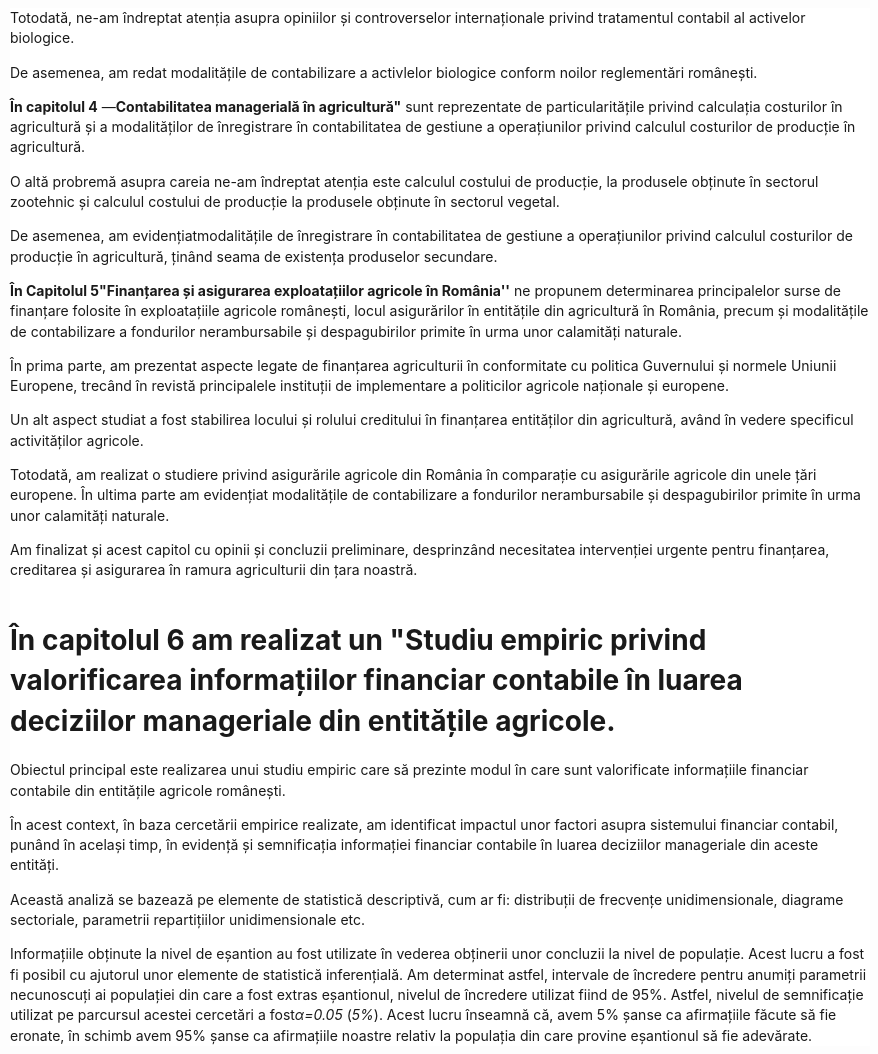Totodată, ne-am îndreptat atenția asupra opiniilor și controverselor internaționale privind tratamentul contabil al activelor biologice.

De asemenea, am redat modalitățile de contabilizare a activlelor biologice conform noilor reglementări românești.

**În capitolul 4** ―**Contabilitatea managerială în agricultură"** sunt reprezentate de particularitățile privind calculația costurilor în agricultură și a modalităților de înregistrare în contabilitatea de gestiune a operațiunilor privind calculul costurilor de producție în agricultură.

O altă probremă asupra careia ne-am îndreptat atenția este calculul costului de producție, la produsele obținute în sectorul zootehnic și calculul costului de producție la produsele obținute în sectorul vegetal.

De asemenea, am evidențiatmodalitățile de înregistrare în contabilitatea de gestiune a operațiunilor privind calculul costurilor de producție în agricultură, ținând seama de existența produselor secundare.

 **În Capitolul 5"Finanțarea și asigurarea exploatațiilor agricole în România''** ne propunem determinarea principalelor surse de finanțare folosite în exploatațiile agricole românești, locul asigurărilor în entitățile din agricultură în România, precum și modalitățile de contabilizare a fondurilor nerambursabile și despagubirilor primite în urma unor calamități naturale.

 În prima parte, am prezentat aspecte legate de finanțarea agriculturii în conformitate cu politica Guvernului și normele Uniunii Europene, trecând în revistă principalele instituții de implementare a politicilor agricole naționale și europene.

 Un alt aspect studiat a fost stabilirea locului și rolului creditului în finanțarea entităților din agricultură, având în vedere specificul activităților agricole.

 Totodată, am realizat o studiere privind asigurările agricole din România în comparație cu asigurările agricole din unele țări europene. În ultima parte am evidențiat modalitățile de contabilizare a fondurilor nerambursabile și despagubirilor primite în urma unor calamități naturale.

Am finalizat și acest capitol cu opinii și concluzii preliminare, desprinzând necesitatea intervenției urgente pentru finanțarea, creditarea și asigurarea în ramura agriculturii din țara noastră.

# **În capitolul 6** am realizat un "**Studiu empiric privind valorificarea informațiilor financiar contabile în luarea deciziilor manageriale din entitățile agricole.**

Obiectul principal este realizarea unui studiu empiric care să prezinte modul în care sunt valorificate informațiile financiar contabile din entitățile agricole românești.

În acest context, în baza cercetării empirice realizate, am identificat impactul unor factori asupra sistemului financiar contabil, punând în același timp, în evidență și semnificația informației financiar contabile în luarea deciziilor manageriale din aceste entități.

Această analiză se bazează pe elemente de statistică descriptivă, cum ar fi: distribuții de frecvențe unidimensionale, diagrame sectoriale, parametrii repartițiilor unidimensionale etc.

Informațiile obținute la nivel de eșantion au fost utilizate în vederea obținerii unor concluzii la nivel de populație. Acest lucru a fost fi posibil cu ajutorul unor elemente de statistică inferențială. Am determinat astfel, intervale de încredere pentru anumiți parametrii necunoscuți ai populației din care a fost extras eșantionul, nivelul de încredere utilizat fiind de 95%. Astfel, nivelul de semnificație utilizat pe parcursul acestei cercetări a fost*α=0.05* (*5%*). Acest lucru înseamnă că, avem 5% șanse ca afirmațiile făcute să fie eronate, în schimb avem 95% șanse ca afirmațiile noastre relativ la populația din care provine eșantionul să fie adevărate.
